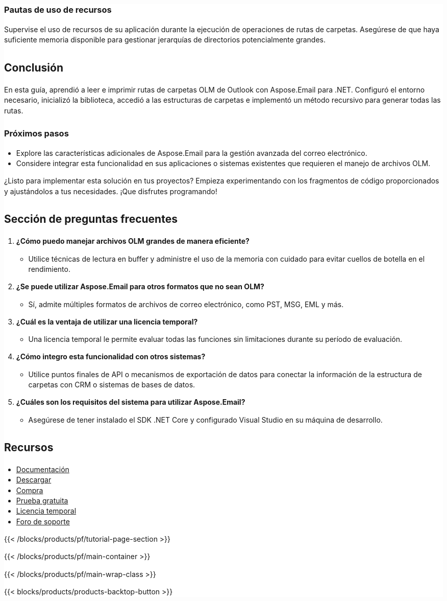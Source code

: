 ### Pautas de uso de recursos
Supervise el uso de recursos de su aplicación durante la ejecución de operaciones de rutas de carpetas. Asegúrese de que haya suficiente memoria disponible para gestionar jerarquías de directorios potencialmente grandes.

## Conclusión
En esta guía, aprendió a leer e imprimir rutas de carpetas OLM de Outlook con Aspose.Email para .NET. Configuró el entorno necesario, inicializó la biblioteca, accedió a las estructuras de carpetas e implementó un método recursivo para generar todas las rutas.

### Próximos pasos
- Explore las características adicionales de Aspose.Email para la gestión avanzada del correo electrónico.
- Considere integrar esta funcionalidad en sus aplicaciones o sistemas existentes que requieren el manejo de archivos OLM.

¿Listo para implementar esta solución en tus proyectos? Empieza experimentando con los fragmentos de código proporcionados y ajustándolos a tus necesidades. ¡Que disfrutes programando!

## Sección de preguntas frecuentes
1. **¿Cómo puedo manejar archivos OLM grandes de manera eficiente?**
   - Utilice técnicas de lectura en buffer y administre el uso de la memoria con cuidado para evitar cuellos de botella en el rendimiento.
   
2. **¿Se puede utilizar Aspose.Email para otros formatos que no sean OLM?**
   - Sí, admite múltiples formatos de archivos de correo electrónico, como PST, MSG, EML y más.
3. **¿Cuál es la ventaja de utilizar una licencia temporal?**
   - Una licencia temporal le permite evaluar todas las funciones sin limitaciones durante su período de evaluación.
4. **¿Cómo integro esta funcionalidad con otros sistemas?**
   - Utilice puntos finales de API o mecanismos de exportación de datos para conectar la información de la estructura de carpetas con CRM o sistemas de bases de datos.
5. **¿Cuáles son los requisitos del sistema para utilizar Aspose.Email?**
   - Asegúrese de tener instalado el SDK .NET Core y configurado Visual Studio en su máquina de desarrollo.

## Recursos
- [Documentación](https://reference.aspose.com/email/net/)
- [Descargar](https://releases.aspose.com/email/net/)
- [Compra](https://purchase.aspose.com/buy)
- [Prueba gratuita](https://releases.aspose.com/email/net/)
- [Licencia temporal](https://purchase.aspose.com/temporary-license/)
- [Foro de soporte](https://forum.aspose.com/c/email/10)

{{< /blocks/products/pf/tutorial-page-section >}}

{{< /blocks/products/pf/main-container >}}

{{< /blocks/products/pf/main-wrap-class >}}

{{< blocks/products/products-backtop-button >}}